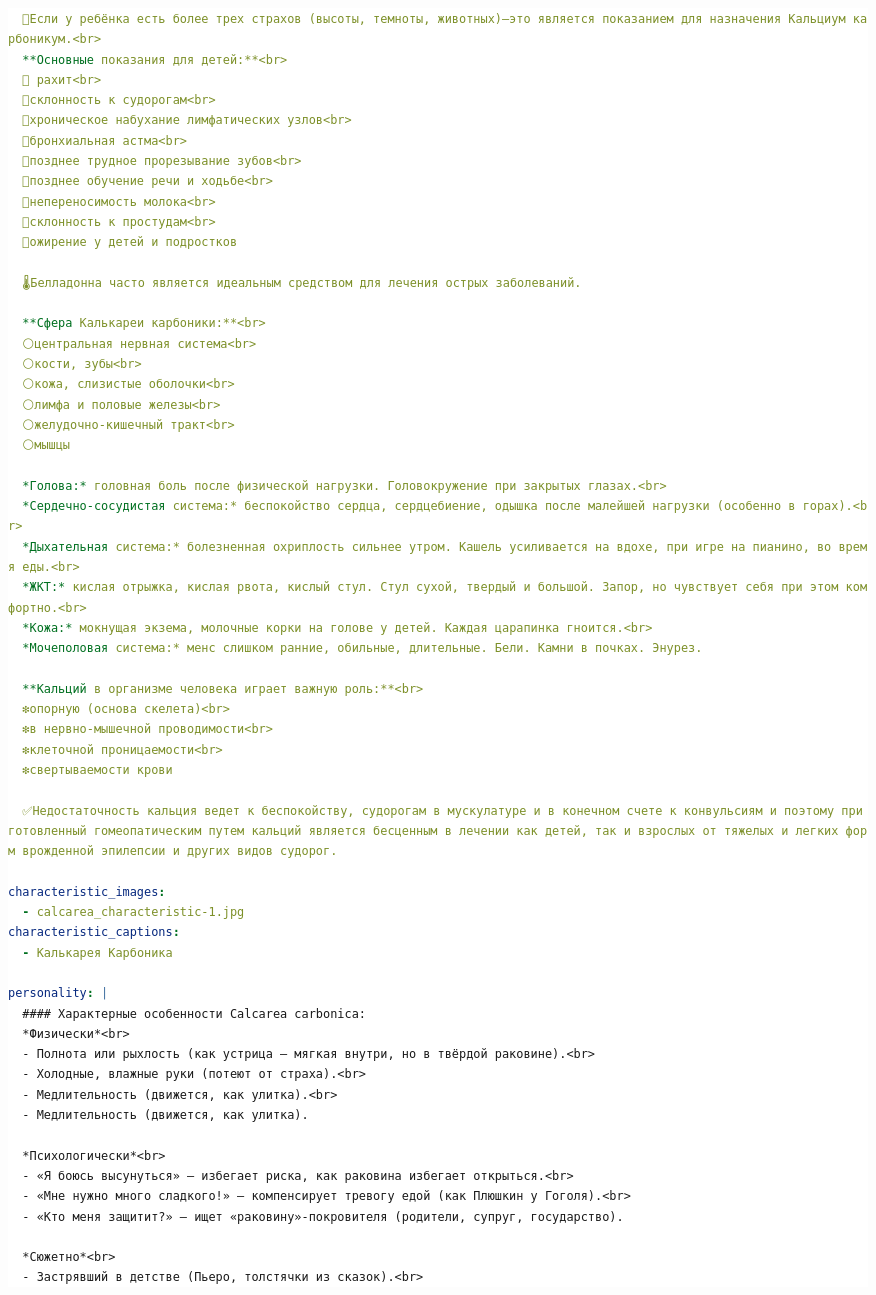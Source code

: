 ```yaml
  👶Если у ребёнка есть более трех страхов (высоты, темноты, животных)–это является показанием для назначения Кальциум карбоникум.<br>
  **Основные показания для детей:**<br>
  🔸 рахит<br>
  🔸склонность к судорогам<br>
  🔸хроническое набухание лимфатических узлов<br>
  🔸бронхиальная астма<br>
  🔸позднее трудное прорезывание зубов<br>
  🔸позднее обучение речи и ходьбе<br>
  🔸непереносимость молока<br>
  🔸склонность к простудам<br>
  🔸ожирение у детей и подростков

  🌡Белладонна часто является идеальным средством для лечения острых заболеваний.

  **Сфера Калькареи карбоники:**<br>
  ⚪️центральная нервная система<br>
  ⚪️кости, зубы<br>
  ⚪️кожа, слизистые оболочки<br>
  ⚪️лимфа и половые железы<br>
  ⚪️желудочно-кишечный тракт<br>
  ⚪️мышцы

  *Голова:* головная боль после физической нагрузки. Головокружение при закрытых глазах.<br>
  *Сердечно-сосудистая система:* беспокойство сердца, сердцебиение, одышка после малейшей нагрузки (особенно в горах).<br>
  *Дыхательная система:* болезненная охриплость сильнее утром. Кашель усиливается на вдохе, при игре на пианино, во время еды.<br>
  *ЖКТ:* кислая отрыжка, кислая рвота, кислый стул. Стул сухой, твердый и большой. Запор, но чувствует себя при этом комфортно.<br>
  *Кожа:* мокнущая экзема, молочные корки на голове у детей. Каждая царапинка гноится.<br>
  *Мочеполовая система:* менс слишком ранние, обильные, длительные. Бели. Камни в почках. Энурез.

  **Кальций в организме человека играет важную роль:**<br>
  ❇️опорную (основа скелета)<br>
  ❇️в нервно-мышечной проводимости<br>
  ❇️клеточной проницаемости<br>
  ❇️свертываемости крови

  ✅Недостаточность кальция ведет к беспокойству, судорогам в мускулатуре и в конечном счете к конвульсиям и поэтому приготовленный гомеопатическим путем кальций является бесценным в лечении как детей, так и взрослых от тяжелых и легких форм врожденной эпилепсии и других видов судорог.

characteristic_images: 
  - calcarea_characteristic-1.jpg
characteristic_captions:
  - Калькарея Карбоника
  
personality: |
  #### Характерные особенности Calcarea carbonica:
  *Физически*<br>
  - Полнота или рыхлость (как устрица — мягкая внутри, но в твёрдой раковине).<br>
  - Холодные, влажные руки (потеют от страха).<br>
  - Медлительность (движется, как улитка).<br>
  - Медлительность (движется, как улитка).
  
  *Психологически*<br>
  - «Я боюсь высунуться» — избегает риска, как раковина избегает открыться.<br>
  - «Мне нужно много сладкого!» — компенсирует тревогу едой (как Плюшкин у Гоголя).<br>
  - «Кто меня защитит?» — ищет «раковину»-покровителя (родители, супруг, государство).
  
  *Сюжетно*<br>
  - Застрявший в детстве (Пьеро, толстячки из сказок).<br>
```